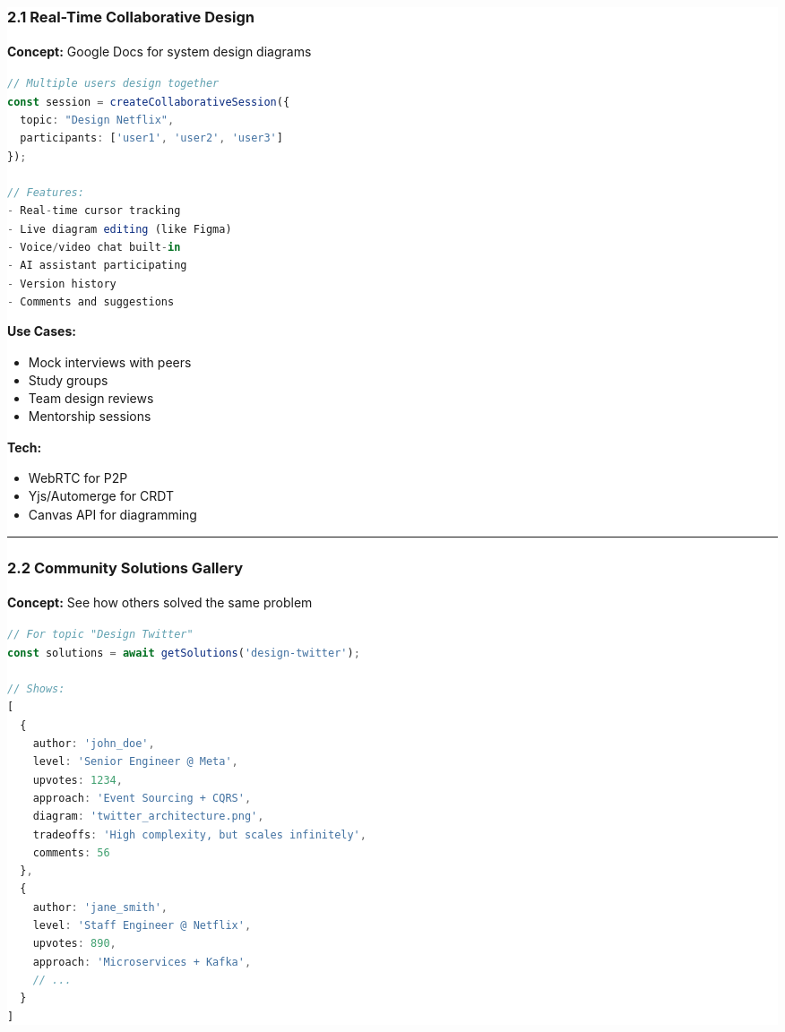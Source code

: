 ### 2.1 **Real-Time Collaborative Design**

**Concept:** Google Docs for system design diagrams

```typescript
// Multiple users design together
const session = createCollaborativeSession({
  topic: "Design Netflix",
  participants: ['user1', 'user2', 'user3']
});

// Features:
- Real-time cursor tracking
- Live diagram editing (like Figma)
- Voice/video chat built-in
- AI assistant participating
- Version history
- Comments and suggestions
```

**Use Cases:**
- Mock interviews with peers
- Study groups
- Team design reviews
- Mentorship sessions

**Tech:** 
- WebRTC for P2P
- Yjs/Automerge for CRDT
- Canvas API for diagramming

---

### 2.2 **Community Solutions Gallery**

**Concept:** See how others solved the same problem

```typescript
// For topic "Design Twitter"
const solutions = await getSolutions('design-twitter');

// Shows:
[
  {
    author: 'john_doe',
    level: 'Senior Engineer @ Meta',
    upvotes: 1234,
    approach: 'Event Sourcing + CQRS',
    diagram: 'twitter_architecture.png',
    tradeoffs: 'High complexity, but scales infinitely',
    comments: 56
  },
  {
    author: 'jane_smith',
    level: 'Staff Engineer @ Netflix',
    upvotes: 890,
    approach: 'Microservices + Kafka',
    // ...
  }
]
```
